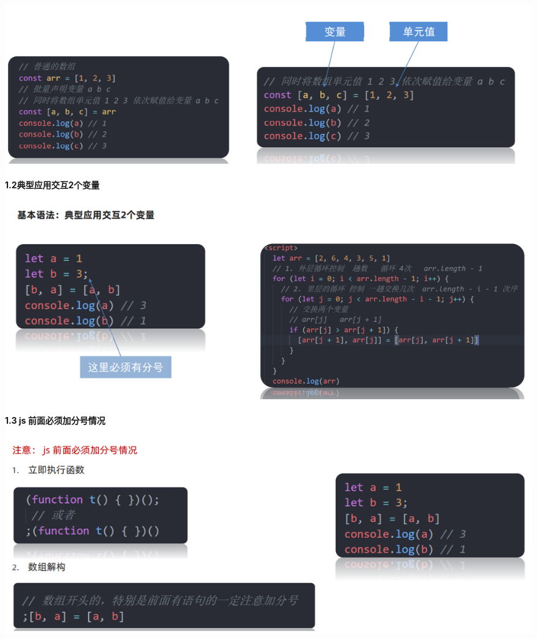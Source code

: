 ![image-20220808193001163](JavaScript%E9%AB%98%E7%BA%A7%E7%AC%AC%E4%B8%80%E5%A4%A9%E4%BD%9C%E7%94%A8%E5%9F%9F&%E8%A7%A3%E6%9E%84&%E7%AE%AD%E5%A4%B4%E5%87%BD%E6%95%B0.assets/image-20220808193001163.png)

#### 1.2典型应用交互2个变量

![image-20220808193107592](JavaScript%E9%AB%98%E7%BA%A7%E7%AC%AC%E4%B8%80%E5%A4%A9%E4%BD%9C%E7%94%A8%E5%9F%9F&%E8%A7%A3%E6%9E%84&%E7%AE%AD%E5%A4%B4%E5%87%BD%E6%95%B0.assets/image-20220808193107592.png)

#### 1.3 js 前面必须加分号情况

![image-20220808193130235](JavaScript%E9%AB%98%E7%BA%A7%E7%AC%AC%E4%B8%80%E5%A4%A9%E4%BD%9C%E7%94%A8%E5%9F%9F&%E8%A7%A3%E6%9E%84&%E7%AE%AD%E5%A4%B4%E5%87%BD%E6%95%B0.assets/image-20220808193130235.png)
